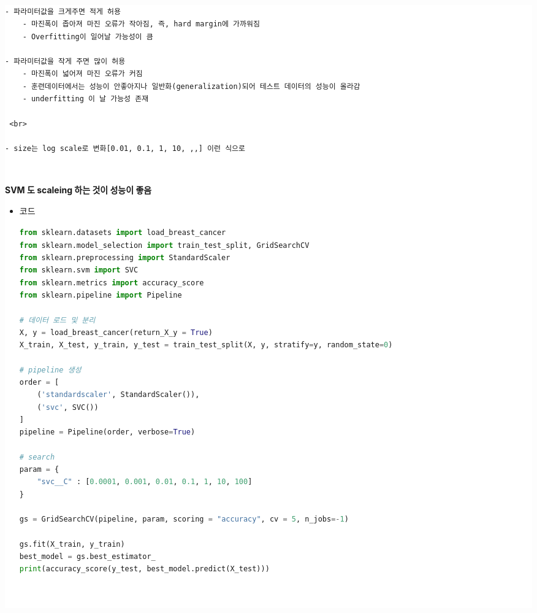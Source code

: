     - 파라미터값을 크게주면 적게 허용
        - 마진폭이 좁아져 마진 오류가 작아짐, 즉, hard margin에 가까워짐
        - Overfitting이 일어날 가능성이 큼
  
    - 파라미터값을 작게 주면 많이 허용
        - 마진폭이 넓어져 마진 오류가 커짐 
        - 훈련데이터에서는 성능이 안좋아지나 일반화(generalization)되어 테스트 데이터의 성능이 올라감
        - underfitting 이 날 가능성 존재
     
     <br>   
    
    - size는 log scale로 변화[0.01, 0.1, 1, 10, ,,] 이런 식으로 

<br>

**SVM 도 scaleing 하는 것이 성능이 좋음**

- 코드
    ```python
    from sklearn.datasets import load_breast_cancer
    from sklearn.model_selection import train_test_split, GridSearchCV
    from sklearn.preprocessing import StandardScaler
    from sklearn.svm import SVC
    from sklearn.metrics import accuracy_score
    from sklearn.pipeline import Pipeline

    # 데이터 로드 및 분리
    X, y = load_breast_cancer(return_X_y = True)
    X_train, X_test, y_train, y_test = train_test_split(X, y, stratify=y, random_state=0)

    # pipeline 생성
    order = [
        ('standardscaler', StandardScaler()),
        ('svc', SVC())
    ]
    pipeline = Pipeline(order, verbose=True)

    # search
    param = {
        "svc__C" : [0.0001, 0.001, 0.01, 0.1, 1, 10, 100] 
    }

    gs = GridSearchCV(pipeline, param, scoring = "accuracy", cv = 5, n_jobs=-1)

    gs.fit(X_train, y_train)
    best_model = gs.best_estimator_
    print(accuracy_score(y_test, best_model.predict(X_test)))
    ```

<br>
<br>

